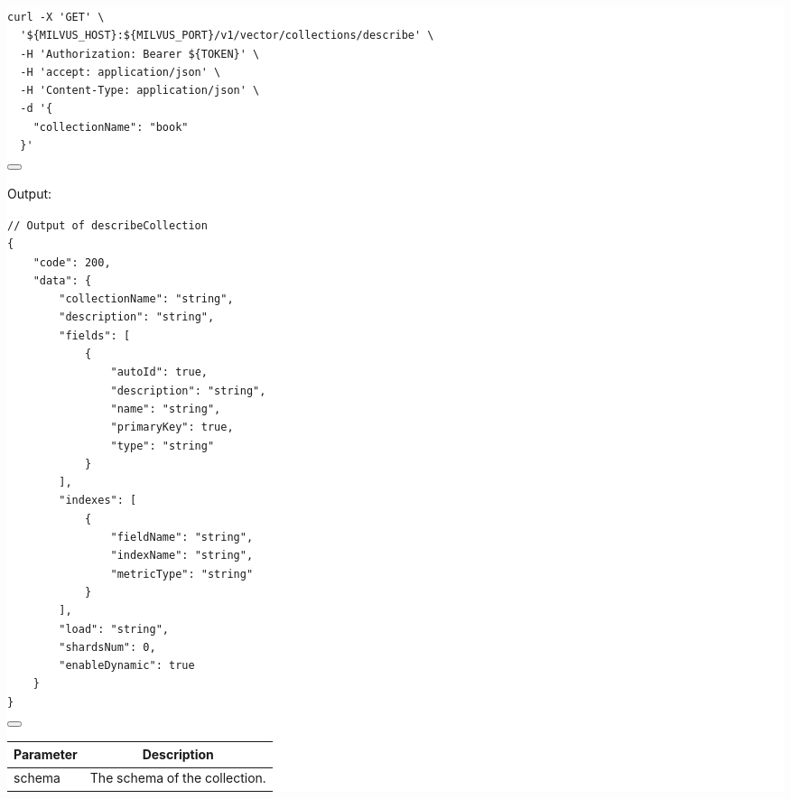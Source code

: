 <pre><code translate="no" class="language-curl">curl -X <span class="hljs-string">&#x27;GET&#x27;</span> \
  <span class="hljs-string">&#x27;${MILVUS_HOST}:${MILVUS_PORT}/v1/vector/collections/describe&#x27;</span> \
  -H <span class="hljs-string">&#x27;Authorization: Bearer ${TOKEN}&#x27;</span> \
  -H <span class="hljs-string">&#x27;accept: application/json&#x27;</span> \
  -H <span class="hljs-string">&#x27;Content-Type: application/json&#x27;</span> \
  -d <span class="hljs-string">&#x27;{
    &quot;collectionName&quot;: &quot;book&quot;
  }&#x27;</span>
<button class="copy-code-btn"></button></code></pre>
<div class="language-curl">
Output:
<pre><code translate="no" class="language-json"><span class="hljs-comment">// Output of describeCollection</span>
{
    <span class="hljs-string">&quot;code&quot;</span>: <span class="hljs-number">200</span>,
    <span class="hljs-string">&quot;data&quot;</span>: {
        <span class="hljs-string">&quot;collectionName&quot;</span>: <span class="hljs-string">&quot;string&quot;</span>,
        <span class="hljs-string">&quot;description&quot;</span>: <span class="hljs-string">&quot;string&quot;</span>,
        <span class="hljs-string">&quot;fields&quot;</span>: [
            {
                <span class="hljs-string">&quot;autoId&quot;</span>: <span class="hljs-literal">true</span>,
                <span class="hljs-string">&quot;description&quot;</span>: <span class="hljs-string">&quot;string&quot;</span>,
                <span class="hljs-string">&quot;name&quot;</span>: <span class="hljs-string">&quot;string&quot;</span>,
                <span class="hljs-string">&quot;primaryKey&quot;</span>: <span class="hljs-literal">true</span>,
                <span class="hljs-string">&quot;type&quot;</span>: <span class="hljs-string">&quot;string&quot;</span>
            }
        ],
        <span class="hljs-string">&quot;indexes&quot;</span>: [
            {
                <span class="hljs-string">&quot;fieldName&quot;</span>: <span class="hljs-string">&quot;string&quot;</span>,
                <span class="hljs-string">&quot;indexName&quot;</span>: <span class="hljs-string">&quot;string&quot;</span>,
                <span class="hljs-string">&quot;metricType&quot;</span>: <span class="hljs-string">&quot;string&quot;</span>
            }
        ],
        <span class="hljs-string">&quot;load&quot;</span>: <span class="hljs-string">&quot;string&quot;</span>,
        <span class="hljs-string">&quot;shardsNum&quot;</span>: <span class="hljs-number">0</span>,
        <span class="hljs-string">&quot;enableDynamic&quot;</span>: <span class="hljs-literal">true</span>
    }
}
<button class="copy-code-btn"></button></code></pre>
</div>
<table class="language-python">
    <thead>
        <tr>
            <th>Parameter</th>
            <th>Description</th>
        </tr>
    </thead>
    <tbody>
        <tr>
            <td>schema</td>
            <td>The schema of the collection.</td>
        </tr>